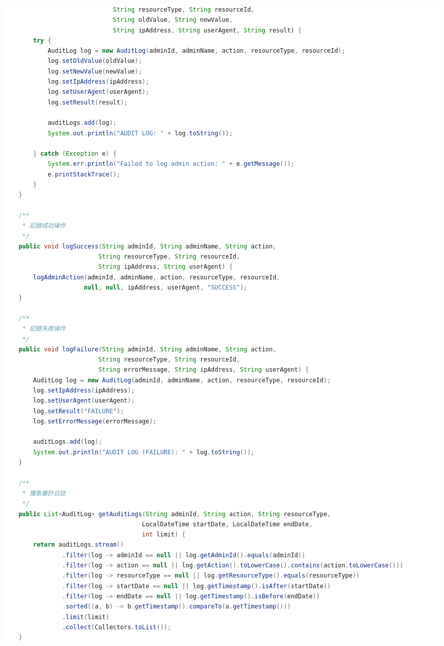 ```java
                              String resourceType, String resourceId,
                              String oldValue, String newValue,
                              String ipAddress, String userAgent, String result) {
        try {
            AuditLog log = new AuditLog(adminId, adminName, action, resourceType, resourceId);
            log.setOldValue(oldValue);
            log.setNewValue(newValue);
            log.setIpAddress(ipAddress);
            log.setUserAgent(userAgent);
            log.setResult(result);

            auditLogs.add(log);
            System.out.println("AUDIT LOG: " + log.toString());

        } catch (Exception e) {
            System.err.println("Failed to log admin action: " + e.getMessage());
            e.printStackTrace();
        }
    }

    /**
     * 記錄成功操作
     */
    public void logSuccess(String adminId, String adminName, String action,
                          String resourceType, String resourceId,
                          String ipAddress, String userAgent) {
        logAdminAction(adminId, adminName, action, resourceType, resourceId,
                      null, null, ipAddress, userAgent, "SUCCESS");
    }

    /**
     * 記錄失敗操作
     */
    public void logFailure(String adminId, String adminName, String action,
                          String resourceType, String resourceId,
                          String errorMessage, String ipAddress, String userAgent) {
        AuditLog log = new AuditLog(adminId, adminName, action, resourceType, resourceId);
        log.setIpAddress(ipAddress);
        log.setUserAgent(userAgent);
        log.setResult("FAILURE");
        log.setErrorMessage(errorMessage);

        auditLogs.add(log);
        System.out.println("AUDIT LOG (FAILURE): " + log.toString());
    }

    /**
     * 獲取審計日誌
     */
    public List<AuditLog> getAuditLogs(String adminId, String action, String resourceType,
                                      LocalDateTime startDate, LocalDateTime endDate,
                                      int limit) {
        return auditLogs.stream()
                .filter(log -> adminId == null || log.getAdminId().equals(adminId))
                .filter(log -> action == null || log.getAction().toLowerCase().contains(action.toLowerCase()))
                .filter(log -> resourceType == null || log.getResourceType().equals(resourceType))
                .filter(log -> startDate == null || log.getTimestamp().isAfter(startDate))
                .filter(log -> endDate == null || log.getTimestamp().isBefore(endDate))
                .sorted((a, b) -> b.getTimestamp().compareTo(a.getTimestamp()))
                .limit(limit)
                .collect(Collectors.toList());
    }
```